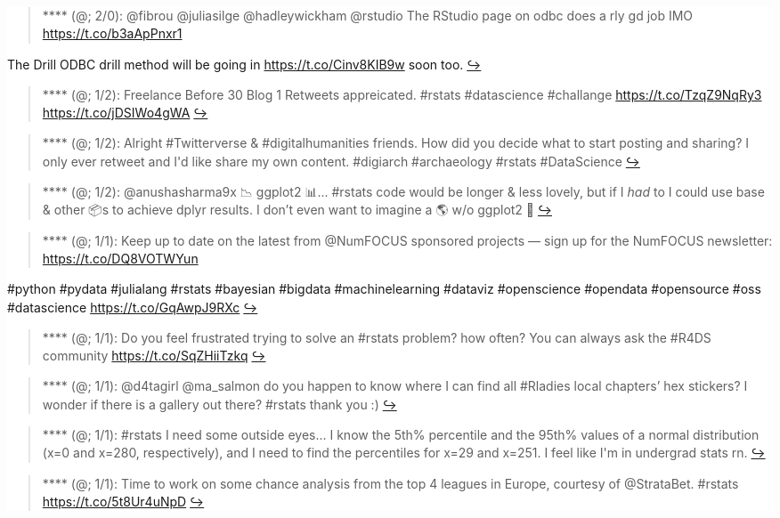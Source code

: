 


> **** (@; 2/0): @fibrou @juliasilge @hadleywickham @rstudio The RStudio page on odbc does a rly gd job IMO https://t.co/b3aApPnxr1
>
The Drill ODBC drill method will be going in https://t.co/Cinv8KIB9w soon too.  [&#8618;](https://twitter.com/dataandme/status/988065389019058176)




> **** (@; 1/2): Freelance Before 30 Blog 1 Retweets appreicated. #rstats #datascience #challange https://t.co/TzqZ9NqRy3 https://t.co/jDSIWo4gWA  [&#8618;](https://twitter.com/dataandme/status/988105249457045504)




> **** (@; 1/2): Alright #Twitterverse &amp; #digitalhumanities  friends. How did you decide what to start posting and sharing? I only ever retweet and I'd like share my own content. #digiarch #archaeology #rstats #DataScience  [&#8618;](https://twitter.com/dataandme/status/988094519336996865)




> **** (@; 1/2): @anushasharma9x 📉 ggplot2 📊... #rstats code would be longer &amp; less lovely, but if I _had_ to I could use base &amp; other 📦s to achieve dplyr results. I don’t even want to imagine a 🌎 w/o ggplot2 🙈  [&#8618;](https://twitter.com/dataandme/status/988087448537190400)




> **** (@; 1/1): Keep up to date on the latest from @NumFOCUS sponsored projects — sign up for the NumFOCUS newsletter: https://t.co/DQ8VOTWYun 
>
#python #pydata #julialang #rstats #bayesian #bigdata #machinelearning #dataviz #openscience #opendata #opensource #oss #datascience https://t.co/GqAwpJ9RXc  [&#8618;](https://twitter.com/dataandme/status/988142100104536064)




> **** (@; 1/1): Do you feel frustrated trying to solve an #rstats problem? how often? You can always ask the #R4DS community https://t.co/SqZHiiTzkq  [&#8618;](https://twitter.com/dataandme/status/988125703785865217)




> **** (@; 1/1): @d4tagirl @ma_salmon do you happen to know where I can find all #Rladies local chapters’ hex stickers? I wonder if there is a gallery out there? #rstats thank you :)  [&#8618;](https://twitter.com/dataandme/status/988112010801041408)




> **** (@; 1/1): #rstats I need some outside eyes... I know the 5th% percentile and the 95th% values of a normal distribution (x=0 and x=280, respectively), and I need to find the percentiles for x=29 and x=251. I feel like I'm in undergrad stats rn.  [&#8618;](https://twitter.com/dataandme/status/988107238236741638)




> **** (@; 1/1): Time to work on some chance analysis from the top 4 leagues in Europe, courtesy of @StrataBet. #rstats https://t.co/5t8Ur4uNpD  [&#8618;](https://twitter.com/dataandme/status/988106478644056064)
